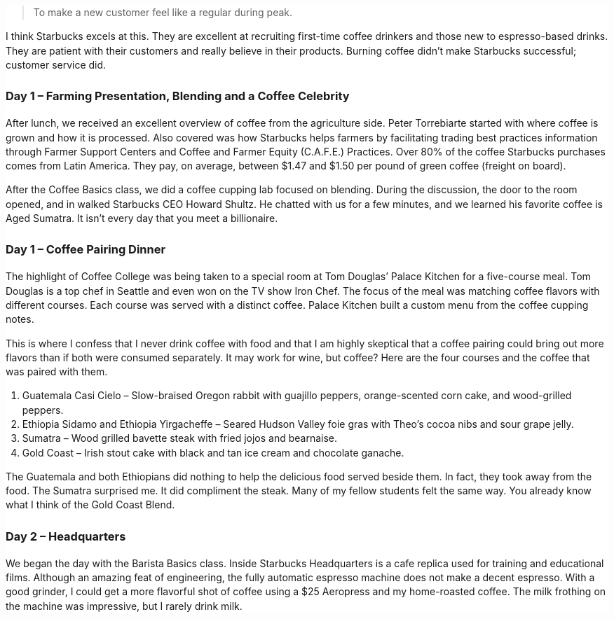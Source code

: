 > To make a new customer feel like a regular during peak.

I think Starbucks excels at this. They are excellent at recruiting first-time coffee drinkers and those new to espresso-based drinks. They are patient with their customers and really believe in their products. Burning coffee didn’t make Starbucks successful; customer service did.

### Day 1 – Farming Presentation, Blending and a Coffee Celebrity

After lunch, we received an excellent overview of coffee from the agriculture side. Peter Torrebiarte started with where coffee is grown and how it is processed. Also covered was how Starbucks helps farmers by facilitating trading best practices information through Farmer Support Centers and Coffee and Farmer Equity (C.A.F.E.) Practices. Over 80% of the coffee Starbucks purchases comes from Latin America. They pay, on average, between $1.47 and $1.50 per pound of green coffee (freight on board).

After the Coffee Basics class, we did a coffee cupping lab focused on blending. During the discussion, the door to the room opened, and in walked Starbucks CEO Howard Shultz. He chatted with us for a few minutes, and we learned his favorite coffee is Aged Sumatra. It isn’t every day that you meet a billionaire.

### Day 1 – Coffee Pairing Dinner

The highlight of Coffee College was being taken to a special room at Tom Douglas’ Palace Kitchen for a five-course meal. Tom Douglas is a top chef in Seattle and even won on the TV show Iron Chef. The focus of the meal was matching coffee flavors with different courses. Each course was served with a distinct coffee. Palace Kitchen built a custom menu from the coffee cupping notes.

This is where I confess that I never drink coffee with food and that I am highly skeptical that a coffee pairing could bring out more flavors than if both were consumed separately. It may work for wine, but coffee? Here are the four courses and the coffee that was paired with them.

1.  Guatemala Casi Cielo – Slow-braised Oregon rabbit with guajillo peppers, orange-scented corn cake, and wood-grilled peppers.
2.  Ethiopia Sidamo and Ethiopia Yirgacheffe – Seared Hudson Valley foie gras with Theo’s cocoa nibs and sour grape jelly.
3.  Sumatra – Wood grilled bavette steak with fried jojos and bearnaise.
4.  Gold Coast – Irish stout cake with black and tan ice cream and chocolate ganache.

The Guatemala and both Ethiopians did nothing to help the delicious food served beside them. In fact, they took away from the food. The Sumatra surprised me. It did compliment the steak. Many of my fellow students felt the same way. You already know what I think of the Gold Coast Blend.

### Day 2 – Headquarters

We began the day with the Barista Basics class. Inside Starbucks Headquarters is a cafe replica used for training and educational films. Although an amazing feat of engineering, the fully automatic espresso machine does not make a decent espresso. With a good grinder, I could get a more flavorful shot of coffee using a $25 Aeropress and my home-roasted coffee. The milk frothing on the machine was impressive, but I rarely drink milk.
